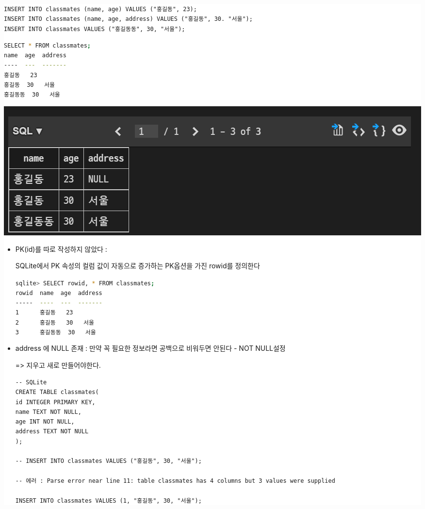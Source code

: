 ```sqlite
INSERT INTO classmates (name, age) VALUES ("홍길동", 23);
INSERT INTO classmates (name, age, address) VALUES ("홍길동", 30. "서울");
INSERT INTO classmates VALUES ("홍길동동", 30, "서울");
```

```bash
SELECT * FROM classmates;
name  age  address
----  ---  -------
홍길동   23
홍길동  30   서울
홍길동동  30   서울
```

![image-20220417191138632](DB%EC%B4%9D%EC%A0%95%EB%A6%AC.assets/image-20220417191138632.png)



- PK(id)를 따로 작성하지 않았다 :

  SQLite에서 PK 속성의 컬럼 값이 자동으로 증가하는 PK옵션을 가진 rowid를 정의한다

  ```bash
  sqlite> SELECT rowid, * FROM classmates;
  rowid  name  age  address
  -----  ----  ---  -------
  1      홍길동   23
  2      홍길동   30   서울
  3      홍길동동  30   서울
  ```

  

- address  에 NULL 존재 : 만약 꼭 필요한 정보라면 공백으로 비워두면 안된다 - NOT NULL설정

  => 지우고 새로 만들어야한다.

  ```sqlite
  -- SQLite
  CREATE TABLE classmates(
  id INTEGER PRIMARY KEY,
  name TEXT NOT NULL,
  age INT NOT NULL,
  address TEXT NOT NULL
  );
  
  -- INSERT INTO classmates VALUES ("홍길동", 30, "서울");
  
  -- 에러 : Parse error near line 11: table classmates has 4 columns but 3 values were supplied 
  
  INSERT INTO classmates VALUES (1, "홍길동", 30, "서울");
  ```
